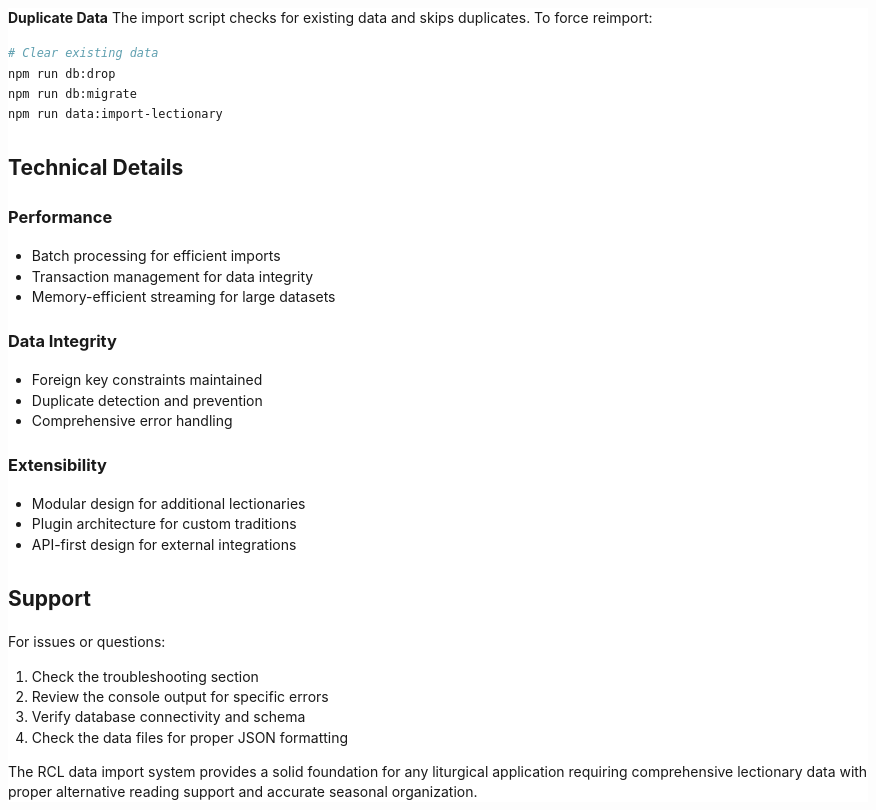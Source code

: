 **Duplicate Data**
The import script checks for existing data and skips duplicates. To force reimport:
```bash
# Clear existing data
npm run db:drop
npm run db:migrate
npm run data:import-lectionary
```

## Technical Details

### Performance
- Batch processing for efficient imports
- Transaction management for data integrity
- Memory-efficient streaming for large datasets

### Data Integrity
- Foreign key constraints maintained
- Duplicate detection and prevention
- Comprehensive error handling

### Extensibility
- Modular design for additional lectionaries
- Plugin architecture for custom traditions
- API-first design for external integrations

## Support

For issues or questions:
1. Check the troubleshooting section
2. Review the console output for specific errors  
3. Verify database connectivity and schema
4. Check the data files for proper JSON formatting

The RCL data import system provides a solid foundation for any liturgical application requiring comprehensive lectionary data with proper alternative reading support and accurate seasonal organization.